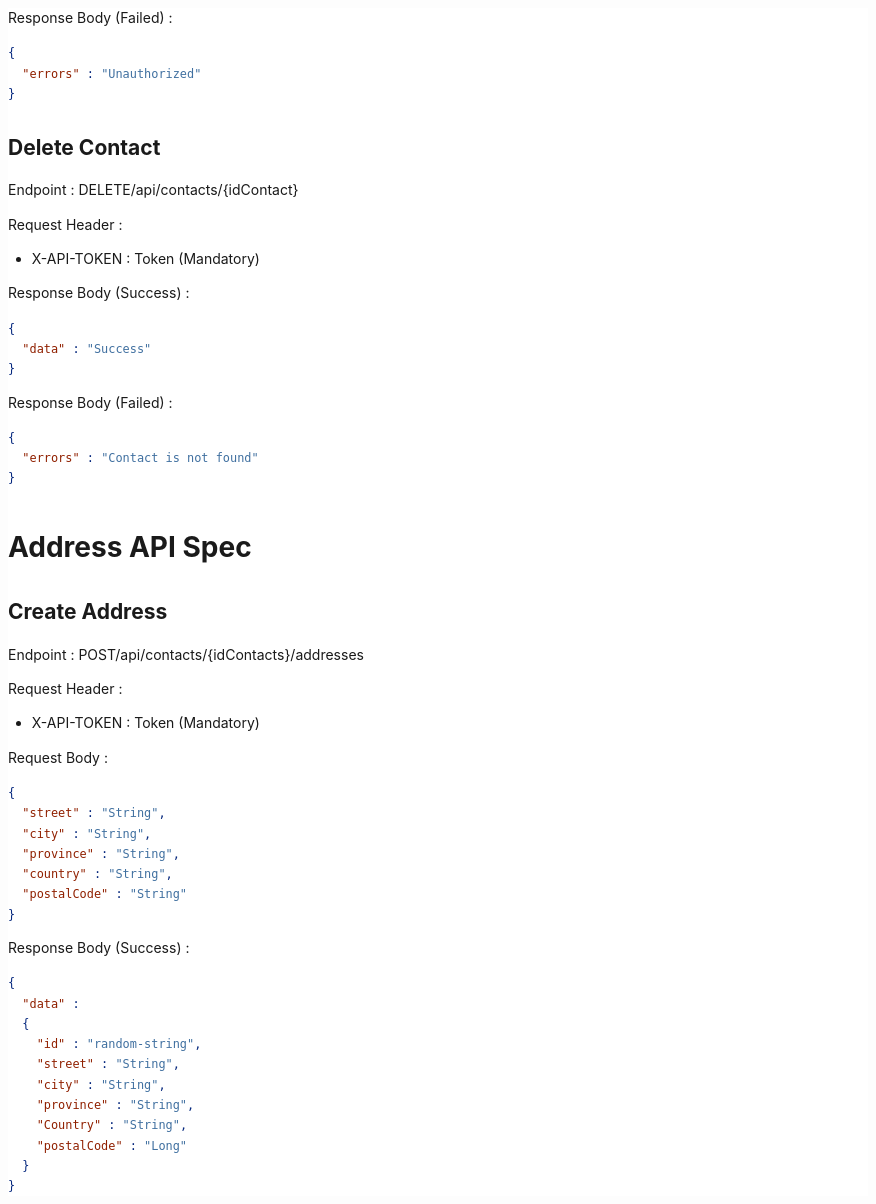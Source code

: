 Response Body (Failed) :

```json
{
  "errors" : "Unauthorized"
}
```

## Delete Contact

Endpoint : DELETE/api/contacts/{idContact}

Request Header :
- X-API-TOKEN : Token (Mandatory)

Response Body (Success) :

```json
{
  "data" : "Success"
}
```

Response Body (Failed) :

```json
{
  "errors" : "Contact is not found"
}
```


# Address API Spec

## Create Address

Endpoint : POST/api/contacts/{idContacts}/addresses

Request Header :
- X-API-TOKEN : Token (Mandatory)

Request Body :

```json
{
  "street" : "String",
  "city" : "String",
  "province" : "String",
  "country" : "String",
  "postalCode" : "String"
}
```

Response Body (Success) :

```json
{
  "data" :
  {
    "id" : "random-string",
    "street" : "String",
    "city" : "String",
    "province" : "String",
    "Country" : "String",
    "postalCode" : "Long"
  }
}
```
